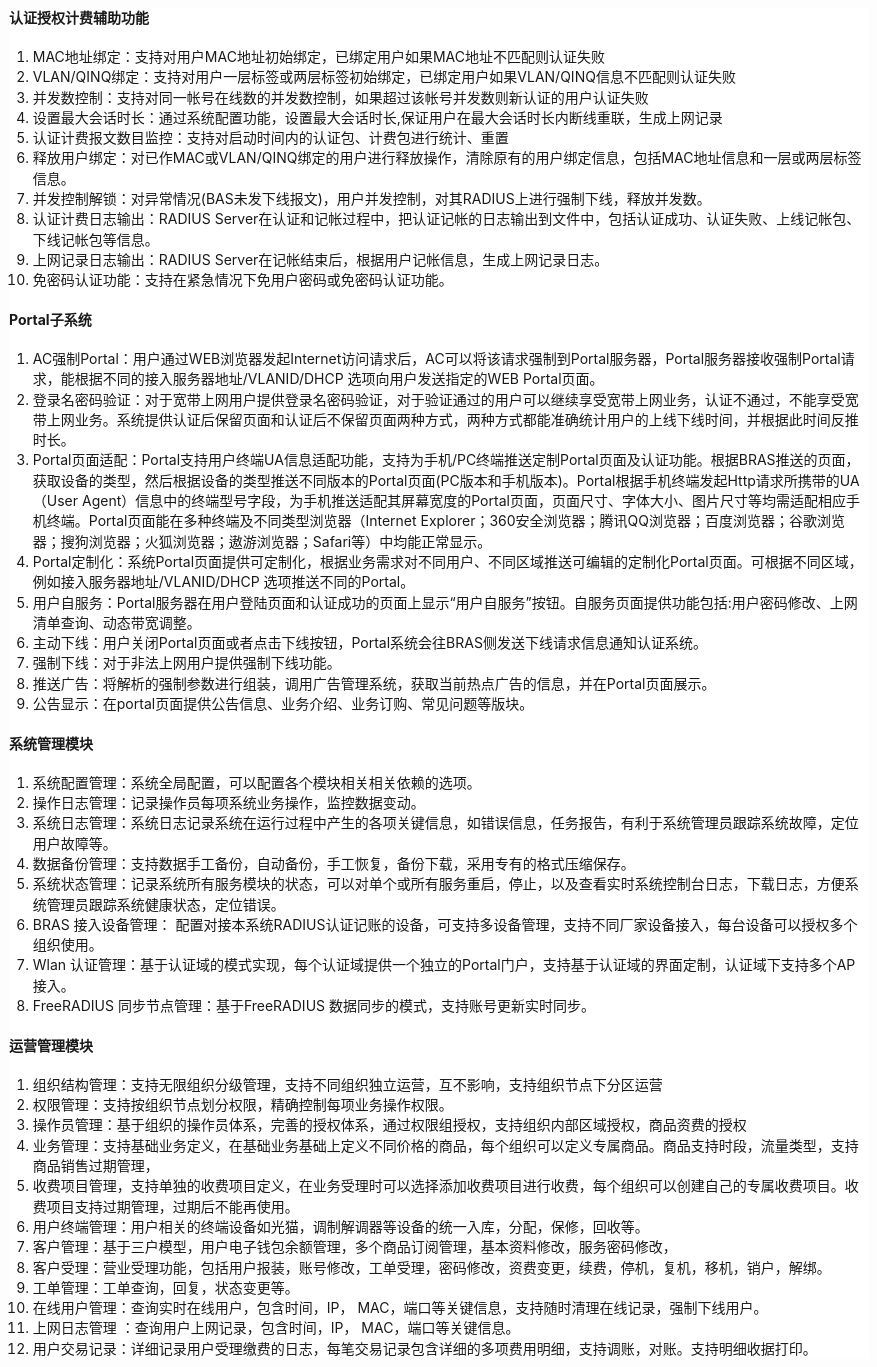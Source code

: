 #### 认证授权计费辅助功能

1. MAC地址绑定：支持对用户MAC地址初始绑定，已绑定用户如果MAC地址不匹配则认证失败 
2. VLAN/QINQ绑定：支持对用户一层标签或两层标签初始绑定，已绑定用户如果VLAN/QINQ信息不匹配则认证失败 
3. 并发数控制：支持对同一帐号在线数的并发数控制，如果超过该帐号并发数则新认证的用户认证失败 
4. 设置最大会话时长：通过系统配置功能，设置最大会话时长,保证用户在最大会话时长内断线重联，生成上网记录 
5. 认证计费报文数目监控：支持对启动时间内的认证包、计费包进行统计、重置 
6. 释放用户绑定：对已作MAC或VLAN/QINQ绑定的用户进行释放操作，清除原有的用户绑定信息，包括MAC地址信息和一层或两层标签信息。 
7. 并发控制解锁：对异常情况(BAS未发下线报文)，用户并发控制，对其RADIUS上进行强制下线，释放并发数。 
8. 认证计费日志输出：RADIUS Server在认证和记帐过程中，把认证记帐的日志输出到文件中，包括认证成功、认证失败、上线记帐包、下线记帐包等信息。 
9. 上网记录日志输出：RADIUS Server在记帐结束后，根据用户记帐信息，生成上网记录日志。 
10. 免密码认证功能：支持在紧急情况下免用户密码或免密码认证功能。

#### Portal子系统

1. AC强制Portal：用户通过WEB浏览器发起Internet访问请求后，AC可以将该请求强制到Portal服务器，Portal服务器接收强制Portal请求，能根据不同的接入服务器地址/VLANID/DHCP 选项向用户发送指定的WEB Portal页面。
2. 登录名密码验证：对于宽带上网用户提供登录名密码验证，对于验证通过的用户可以继续享受宽带上网业务，认证不通过，不能享受宽带上网业务。系统提供认证后保留页面和认证后不保留页面两种方式，两种方式都能准确统计用户的上线下线时间，并根据此时间反推时长。
3. Portal页面适配：Portal支持用户终端UA信息适配功能，支持为手机/PC终端推送定制Portal页面及认证功能。根据BRAS推送的页面，获取设备的类型，然后根据设备的类型推送不同版本的Portal页面(PC版本和手机版本)。Portal根据手机终端发起Http请求所携带的UA（User Agent）信息中的终端型号字段，为手机推送适配其屏幕宽度的Portal页面，页面尺寸、字体大小、图片尺寸等均需适配相应手机终端。Portal页面能在多种终端及不同类型浏览器（Internet Explorer；360安全浏览器；腾讯QQ浏览器；百度浏览器；谷歌浏览器；搜狗浏览器；火狐浏览器；遨游浏览器；Safari等）中均能正常显示。
4. Portal定制化：系统Portal页面提供可定制化，根据业务需求对不同用户、不同区域推送可编辑的定制化Portal页面。可根据不同区域，例如接入服务器地址/VLANID/DHCP 选项推送不同的Portal。
5. 用户自服务：Portal服务器在用户登陆页面和认证成功的页面上显示“用户自服务”按钮。自服务页面提供功能包括:用户密码修改、上网清单查询、动态带宽调整。
6. 主动下线：用户关闭Portal页面或者点击下线按钮，Portal系统会往BRAS侧发送下线请求信息通知认证系统。
7. 强制下线：对于非法上网用户提供强制下线功能。
8. 推送广告：将解析的强制参数进行组装，调用广告管理系统，获取当前热点广告的信息，并在Portal页面展示。
9. 公告显示：在portal页面提供公告信息、业务介绍、业务订购、常见问题等版块。

#### 系统管理模块

1. 系统配置管理：系统全局配置，可以配置各个模块相关相关依赖的选项。
2. 操作日志管理：记录操作员每项系统业务操作，监控数据变动。
3. 系统日志管理：系统日志记录系统在运行过程中产生的各项关键信息，如错误信息，任务报告，有利于系统管理员跟踪系统故障，定位用户故障等。
4. 数据备份管理：支持数据手工备份，自动备份，手工恢复，备份下载，采用专有的格式压缩保存。
5. 系统状态管理：记录系统所有服务模块的状态，可以对单个或所有服务重启，停止，以及查看实时系统控制台日志，下载日志，方便系统管理员跟踪系统健康状态，定位错误。
6. BRAS 接入设备管理： 配置对接本系统RADIUS认证记账的设备，可支持多设备管理，支持不同厂家设备接入，每台设备可以授权多个组织使用。
7. Wlan 认证管理：基于认证域的模式实现，每个认证域提供一个独立的Portal门户，支持基于认证域的界面定制，认证域下支持多个AP接入。
8. FreeRADIUS 同步节点管理：基于FreeRADIUS 数据同步的模式，支持账号更新实时同步。

#### 运营管理模块

1. 组织结构管理：支持无限组织分级管理，支持不同组织独立运营，互不影响，支持组织节点下分区运营
2. 权限管理：支持按组织节点划分权限，精确控制每项业务操作权限。
3. 操作员管理：基于组织的操作员体系，完善的授权体系，通过权限组授权，支持组织内部区域授权，商品资费的授权
4. 业务管理：支持基础业务定义，在基础业务基础上定义不同价格的商品，每个组织可以定义专属商品。商品支持时段，流量类型，支持商品销售过期管理，
5. 收费项目管理，支持单独的收费项目定义，在业务受理时可以选择添加收费项目进行收费，每个组织可以创建自己的专属收费项目。收费项目支持过期管理，过期后不能再使用。
6. 用户终端管理：用户相关的终端设备如光猫，调制解调器等设备的统一入库，分配，保修，回收等。
7. 客户管理：基于三户模型，用户电子钱包余额管理，多个商品订阅管理，基本资料修改，服务密码修改，
8. 客户受理：营业受理功能，包括用户报装，账号修改，工单受理，密码修改，资费变更，续费，停机，复机，移机，销户，解绑。
9. 工单管理：工单查询，回复，状态变更等。
10. 在线用户管理：查询实时在线用户，包含时间，IP， MAC，端口等关键信息，支持随时清理在线记录，强制下线用户。
11. 上网日志管理 ：查询用户上网记录，包含时间，IP， MAC，端口等关键信息。
12. 用户交易记录：详细记录用户受理缴费的日志，每笔交易记录包含详细的多项费用明细，支持调账，对账。支持明细收据打印。

